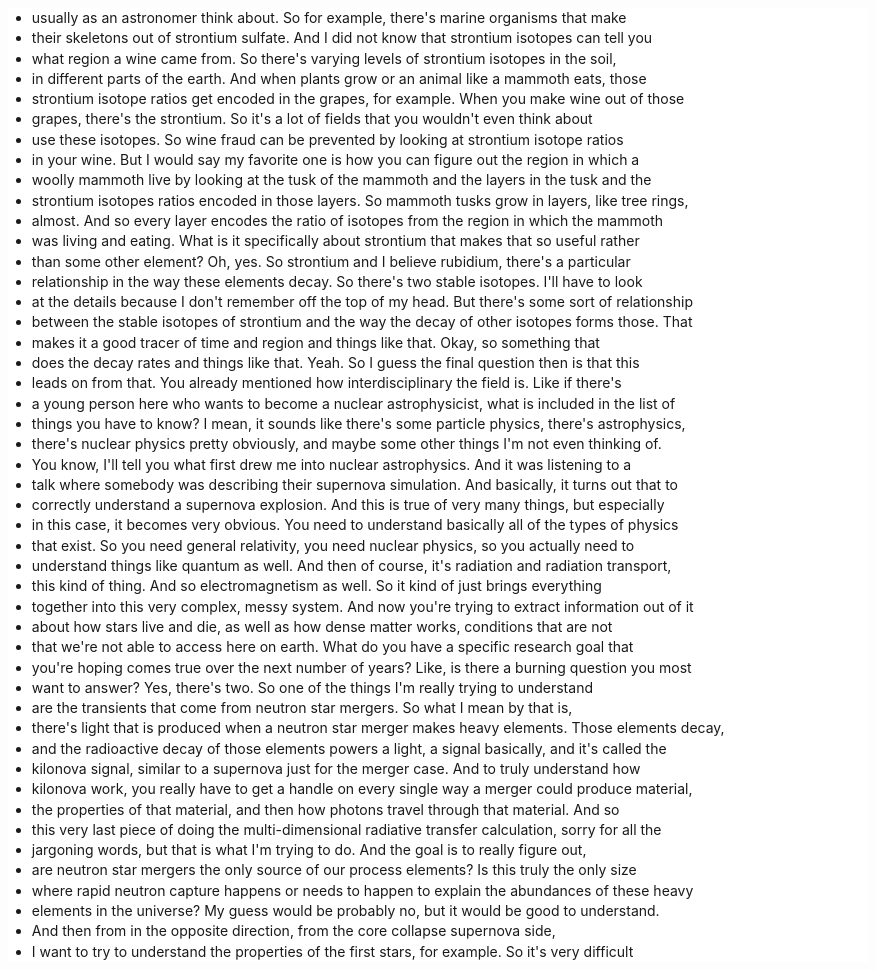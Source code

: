 *  usually as an astronomer think about. So for example, there's marine organisms that make
*  their skeletons out of strontium sulfate. And I did not know that strontium isotopes can tell you
*  what region a wine came from. So there's varying levels of strontium isotopes in the soil,
*  in different parts of the earth. And when plants grow or an animal like a mammoth eats, those
*  strontium isotope ratios get encoded in the grapes, for example. When you make wine out of those
*  grapes, there's the strontium. So it's a lot of fields that you wouldn't even think about
*  use these isotopes. So wine fraud can be prevented by looking at strontium isotope ratios
*  in your wine. But I would say my favorite one is how you can figure out the region in which a
*  woolly mammoth live by looking at the tusk of the mammoth and the layers in the tusk and the
*  strontium isotopes ratios encoded in those layers. So mammoth tusks grow in layers, like tree rings,
*  almost. And so every layer encodes the ratio of isotopes from the region in which the mammoth
*  was living and eating. What is it specifically about strontium that makes that so useful rather
*  than some other element? Oh, yes. So strontium and I believe rubidium, there's a particular
*  relationship in the way these elements decay. So there's two stable isotopes. I'll have to look
*  at the details because I don't remember off the top of my head. But there's some sort of relationship
*  between the stable isotopes of strontium and the way the decay of other isotopes forms those. That
*  makes it a good tracer of time and region and things like that. Okay, so something that
*  does the decay rates and things like that. Yeah. So I guess the final question then is that this
*  leads on from that. You already mentioned how interdisciplinary the field is. Like if there's
*  a young person here who wants to become a nuclear astrophysicist, what is included in the list of
*  things you have to know? I mean, it sounds like there's some particle physics, there's astrophysics,
*  there's nuclear physics pretty obviously, and maybe some other things I'm not even thinking of.
*  You know, I'll tell you what first drew me into nuclear astrophysics. And it was listening to a
*  talk where somebody was describing their supernova simulation. And basically, it turns out that to
*  correctly understand a supernova explosion. And this is true of very many things, but especially
*  in this case, it becomes very obvious. You need to understand basically all of the types of physics
*  that exist. So you need general relativity, you need nuclear physics, so you actually need to
*  understand things like quantum as well. And then of course, it's radiation and radiation transport,
*  this kind of thing. And so electromagnetism as well. So it kind of just brings everything
*  together into this very complex, messy system. And now you're trying to extract information out of it
*  about how stars live and die, as well as how dense matter works, conditions that are not
*  that we're not able to access here on earth. What do you have a specific research goal that
*  you're hoping comes true over the next number of years? Like, is there a burning question you most
*  want to answer? Yes, there's two. So one of the things I'm really trying to understand
*  are the transients that come from neutron star mergers. So what I mean by that is,
*  there's light that is produced when a neutron star merger makes heavy elements. Those elements decay,
*  and the radioactive decay of those elements powers a light, a signal basically, and it's called the
*  kilonova signal, similar to a supernova just for the merger case. And to truly understand how
*  kilonova work, you really have to get a handle on every single way a merger could produce material,
*  the properties of that material, and then how photons travel through that material. And so
*  this very last piece of doing the multi-dimensional radiative transfer calculation, sorry for all the
*  jargoning words, but that is what I'm trying to do. And the goal is to really figure out,
*  are neutron star mergers the only source of our process elements? Is this truly the only size
*  where rapid neutron capture happens or needs to happen to explain the abundances of these heavy
*  elements in the universe? My guess would be probably no, but it would be good to understand.
*  And then from in the opposite direction, from the core collapse supernova side,
*  I want to try to understand the properties of the first stars, for example. So it's very difficult